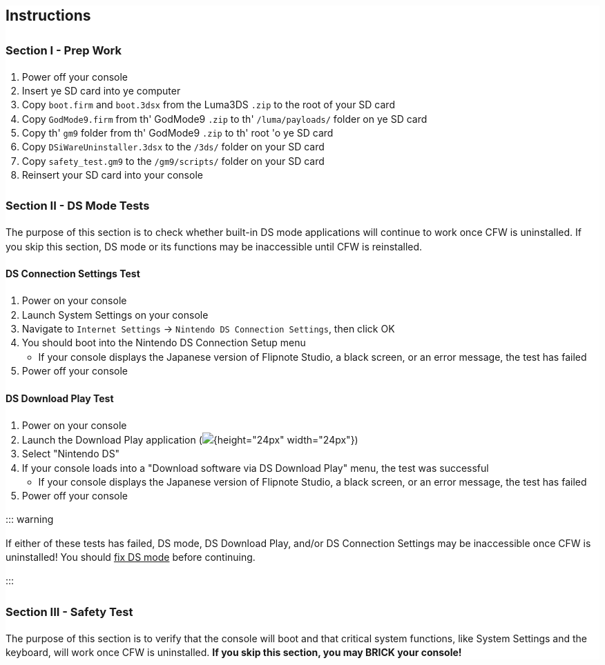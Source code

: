 ## Instructions

### Section I - Prep Work

1. Power off your console
2. Insert ye SD card into ye computer
3. Copy `boot.firm` and `boot.3dsx` from the Luma3DS `.zip` to the root of your SD card
4. Copy `GodMode9.firm` from th' GodMode9 `.zip` to th' `/luma/payloads/` folder on ye SD card
5. Copy th' `gm9` folder from th' GodMode9 `.zip` to th' root 'o ye SD card
6. Copy `DSiWareUninstaller.3dsx` to the `/3ds/` folder on your SD card
7. Copy `safety_test.gm9` to the `/gm9/scripts/` folder on your SD card
8. Reinsert your SD card into your console

### Section II - DS Mode Tests

The purpose of this section is to check whether built-in DS mode applications will continue to work once CFW is uninstalled. If you skip this section, DS mode or its functions may be inaccessible until CFW is reinstalled.

#### DS Connection Settings Test

1. Power on your console
2. Launch System Settings on your console
3. Navigate to `Internet Settings` -> `Nintendo DS Connection Settings`, then click OK
4. You should boot into the Nintendo DS Connection Setup menu
   - If your console displays the Japanese version of Flipnote Studio, a black screen, or an error message, the test has failed
5. Power off your console

#### DS Download Play Test

1. Power on your console
2. Launch the Download Play application (![](/images/download-play-icon.png){height="24px" width="24px"})
3. Select "Nintendo DS"
4. If your console loads into a "Download software via DS Download Play" menu, the test was successful
   - If your console displays the Japanese version of Flipnote Studio, a black screen, or an error message, the test has failed
5. Power off your console

::: warning

If either of these tests has failed, DS mode, DS Download Play, and/or DS Connection Settings may be inaccessible once CFW is uninstalled! You should [fix DS mode](troubleshooting#software-issues-on-consoles-with-custom-firmware) before continuing.

:::

### Section III - Safety Test

The purpose of this section is to verify that the console will boot and that critical system functions, like System Settings and the keyboard, will work once CFW is uninstalled. **If you skip this section, you may BRICK your console!**
